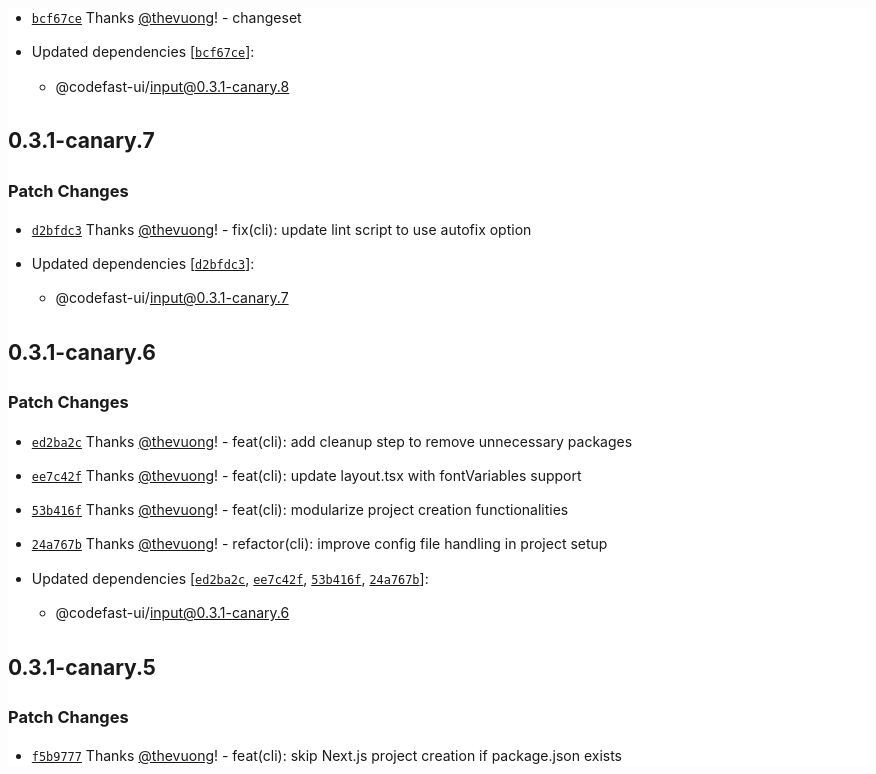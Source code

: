- [`bcf67ce`](https://github.com/codefastlabs/codefast/commit/bcf67ce958af5bbb81a031dd3f17a5b5a3f42595) Thanks [@thevuong](https://github.com/thevuong)! - changeset

- Updated dependencies [[`bcf67ce`](https://github.com/codefastlabs/codefast/commit/bcf67ce958af5bbb81a031dd3f17a5b5a3f42595)]:
  - @codefast-ui/input@0.3.1-canary.8

## 0.3.1-canary.7

### Patch Changes

- [`d2bfdc3`](https://github.com/codefastlabs/codefast/commit/d2bfdc328205629d8810756f586e8ff3a2db8f73) Thanks [@thevuong](https://github.com/thevuong)! - fix(cli): update lint script to use autofix option

- Updated dependencies [[`d2bfdc3`](https://github.com/codefastlabs/codefast/commit/d2bfdc328205629d8810756f586e8ff3a2db8f73)]:
  - @codefast-ui/input@0.3.1-canary.7

## 0.3.1-canary.6

### Patch Changes

- [`ed2ba2c`](https://github.com/codefastlabs/codefast/commit/ed2ba2cd81cfbf5764fe4631b9de9a5dcaa6ddfa) Thanks [@thevuong](https://github.com/thevuong)! - feat(cli): add cleanup step to remove unnecessary packages

- [`ee7c42f`](https://github.com/codefastlabs/codefast/commit/ee7c42f2ad157288c11e2cfbc2d2dbb52be8a6b5) Thanks [@thevuong](https://github.com/thevuong)! - feat(cli): update layout.tsx with fontVariables support

- [`53b416f`](https://github.com/codefastlabs/codefast/commit/53b416f7cb45c7d6d5834aa853c59c38ca1fbba8) Thanks [@thevuong](https://github.com/thevuong)! - feat(cli): modularize project creation functionalities

- [`24a767b`](https://github.com/codefastlabs/codefast/commit/24a767b8be3bb0cbe63a3ab3b13ab64130341218) Thanks [@thevuong](https://github.com/thevuong)! - refactor(cli): improve config file handling in project setup

- Updated dependencies [[`ed2ba2c`](https://github.com/codefastlabs/codefast/commit/ed2ba2cd81cfbf5764fe4631b9de9a5dcaa6ddfa), [`ee7c42f`](https://github.com/codefastlabs/codefast/commit/ee7c42f2ad157288c11e2cfbc2d2dbb52be8a6b5), [`53b416f`](https://github.com/codefastlabs/codefast/commit/53b416f7cb45c7d6d5834aa853c59c38ca1fbba8), [`24a767b`](https://github.com/codefastlabs/codefast/commit/24a767b8be3bb0cbe63a3ab3b13ab64130341218)]:
  - @codefast-ui/input@0.3.1-canary.6

## 0.3.1-canary.5

### Patch Changes

- [`f5b9777`](https://github.com/codefastlabs/codefast/commit/f5b977794956920183e2b132633e61cac4be4fdb) Thanks [@thevuong](https://github.com/thevuong)! - feat(cli): skip Next.js project creation if package.json exists
